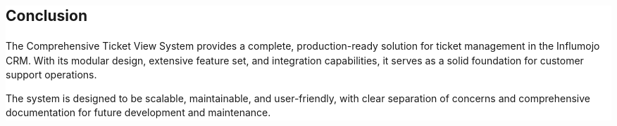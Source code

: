 
## Conclusion

The Comprehensive Ticket View System provides a complete, production-ready solution for ticket management in the Influmojo CRM. With its modular design, extensive feature set, and integration capabilities, it serves as a solid foundation for customer support operations.

The system is designed to be scalable, maintainable, and user-friendly, with clear separation of concerns and comprehensive documentation for future development and maintenance. 